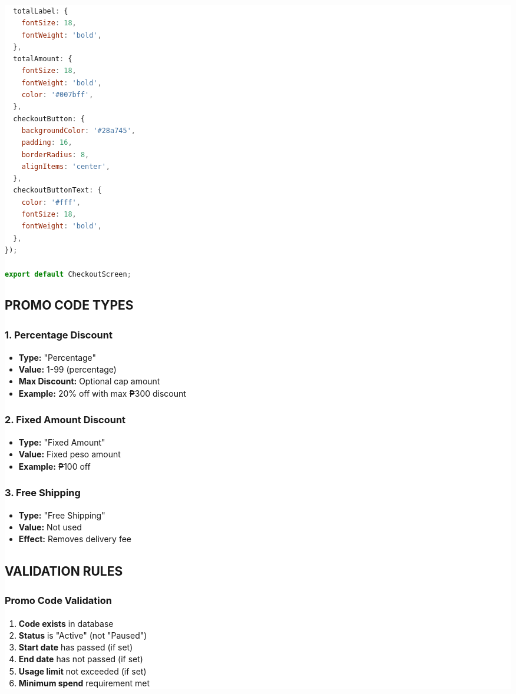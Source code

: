 ```javascript
  totalLabel: {
    fontSize: 18,
    fontWeight: 'bold',
  },
  totalAmount: {
    fontSize: 18,
    fontWeight: 'bold',
    color: '#007bff',
  },
  checkoutButton: {
    backgroundColor: '#28a745',
    padding: 16,
    borderRadius: 8,
    alignItems: 'center',
  },
  checkoutButtonText: {
    color: '#fff',
    fontSize: 18,
    fontWeight: 'bold',
  },
});

export default CheckoutScreen;
```

## PROMO CODE TYPES

### 1. Percentage Discount
- **Type:** "Percentage"
- **Value:** 1-99 (percentage)
- **Max Discount:** Optional cap amount
- **Example:** 20% off with max ₱300 discount

### 2. Fixed Amount Discount
- **Type:** "Fixed Amount"
- **Value:** Fixed peso amount
- **Example:** ₱100 off

### 3. Free Shipping
- **Type:** "Free Shipping"
- **Value:** Not used
- **Effect:** Removes delivery fee

## VALIDATION RULES

### Promo Code Validation
1. **Code exists** in database
2. **Status** is "Active" (not "Paused")
3. **Start date** has passed (if set)
4. **End date** has not passed (if set)
5. **Usage limit** not exceeded (if set)
6. **Minimum spend** requirement met
